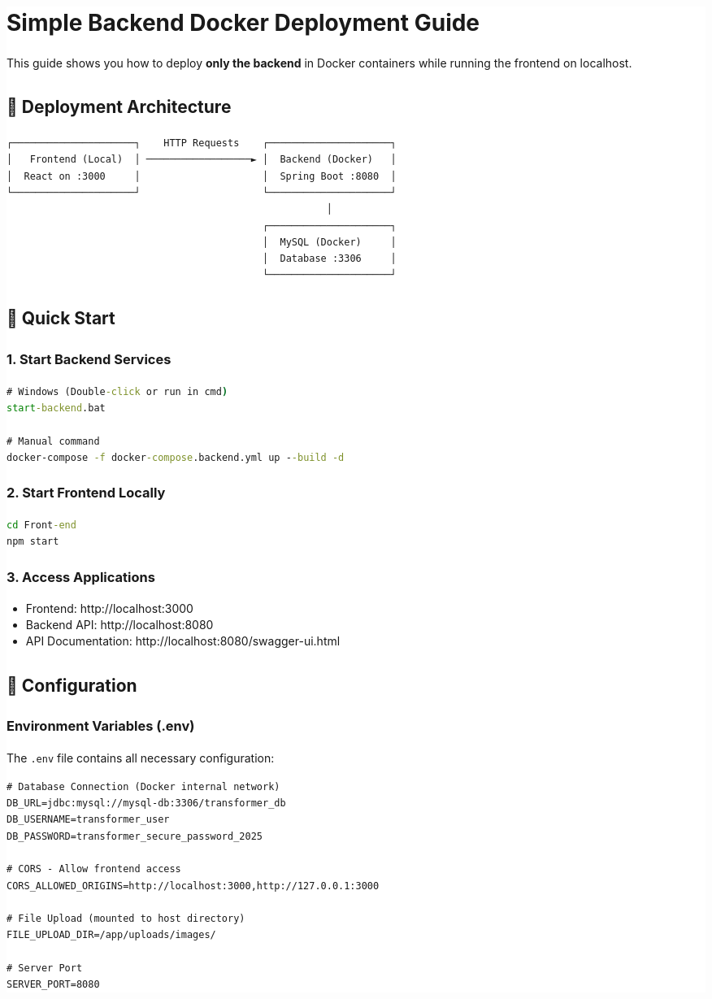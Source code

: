 # Simple Backend Docker Deployment Guide

This guide shows you how to deploy **only the backend** in Docker containers while running the frontend on localhost.

## 🎯 Deployment Architecture

```
┌─────────────────────┐    HTTP Requests    ┌─────────────────────┐
│   Frontend (Local)  │ ──────────────────► │  Backend (Docker)   │
│  React on :3000     │                     │  Spring Boot :8080  │
└─────────────────────┘                     └─────────────────────┘
                                                       │
                                            ┌─────────────────────┐
                                            │  MySQL (Docker)     │
                                            │  Database :3306     │
                                            └─────────────────────┘
```

## 🚀 Quick Start

### 1. **Start Backend Services**
```cmd
# Windows (Double-click or run in cmd)
start-backend.bat

# Manual command
docker-compose -f docker-compose.backend.yml up --build -d
```

### 2. **Start Frontend Locally**
```cmd
cd Front-end
npm start
```

### 3. **Access Applications**
- Frontend: http://localhost:3000
- Backend API: http://localhost:8080
- API Documentation: http://localhost:8080/swagger-ui.html

## 🔧 Configuration

### Environment Variables (.env)

The `.env` file contains all necessary configuration:

```properties
# Database Connection (Docker internal network)
DB_URL=jdbc:mysql://mysql-db:3306/transformer_db
DB_USERNAME=transformer_user
DB_PASSWORD=transformer_secure_password_2025

# CORS - Allow frontend access
CORS_ALLOWED_ORIGINS=http://localhost:3000,http://127.0.0.1:3000

# File Upload (mounted to host directory)
FILE_UPLOAD_DIR=/app/uploads/images/

# Server Port
SERVER_PORT=8080
```
